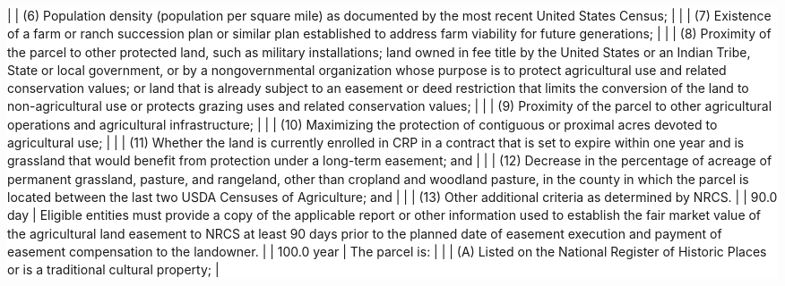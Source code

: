 |            |                 (6) Population density (population per square mile) as documented by the most recent United States Census;                                                                                                                                                                                                                                                                                                                                                                                      |
|            |                 (7) Existence of a farm or ranch succession plan or similar plan established to address farm viability for future generations;                                                                                                                                                                                                                                                                                                                                                                  |
|            |                 (8) Proximity of the parcel to other protected land, such as military installations; land owned in fee title by the United States or an Indian Tribe, State or local government, or by a nongovernmental organization whose purpose is to protect agricultural use and related conservation values; or land that is already subject to an easement or deed restriction that limits the conversion of the land to non-agricultural use or protects grazing uses and related conservation values; |
|            |                 (9) Proximity of the parcel to other agricultural operations and agricultural infrastructure;                                                                                                                                                                                                                                                                                                                                                                                                   |
|            |                 (10) Maximizing the protection of contiguous or proximal acres devoted to agricultural use;                                                                                                                                                                                                                                                                                                                                                                                                     |
|            |                 (11) Whether the land is currently enrolled in CRP in a contract that is set to expire within one year and is grassland that would benefit from protection under a long-term easement; and                                                                                                                                                                                                                                                                                                      |
|            |                 (12) Decrease in the percentage of acreage of permanent grassland, pasture, and rangeland, other than cropland and woodland pasture, in the county in which the parcel is located between the last two USDA Censuses of Agriculture; and                                                                                                                                                                                                                                                        |
|            |                 (13) Other additional criteria as determined by NRCS.                                                                                                                                                                                                                                                                                                                                                                                                                                           |
| 90.0 day   | Eligible entities must provide a copy of the applicable report or other information used to establish the fair market value of the agricultural land easement to NRCS at least 90 days prior to the planned date of easement execution and payment of easement compensation to the landowner.                                                                                                                                                                                                                   |
| 100.0 year | The parcel is:                                                                                                                                                                                                                                                                                                                                                                                                                                                                                                  |
|            |                 (A) Listed on the National Register of Historic Places or is a traditional cultural property;                                                                                                                                                                                                                                                                                                                                                                                                   |